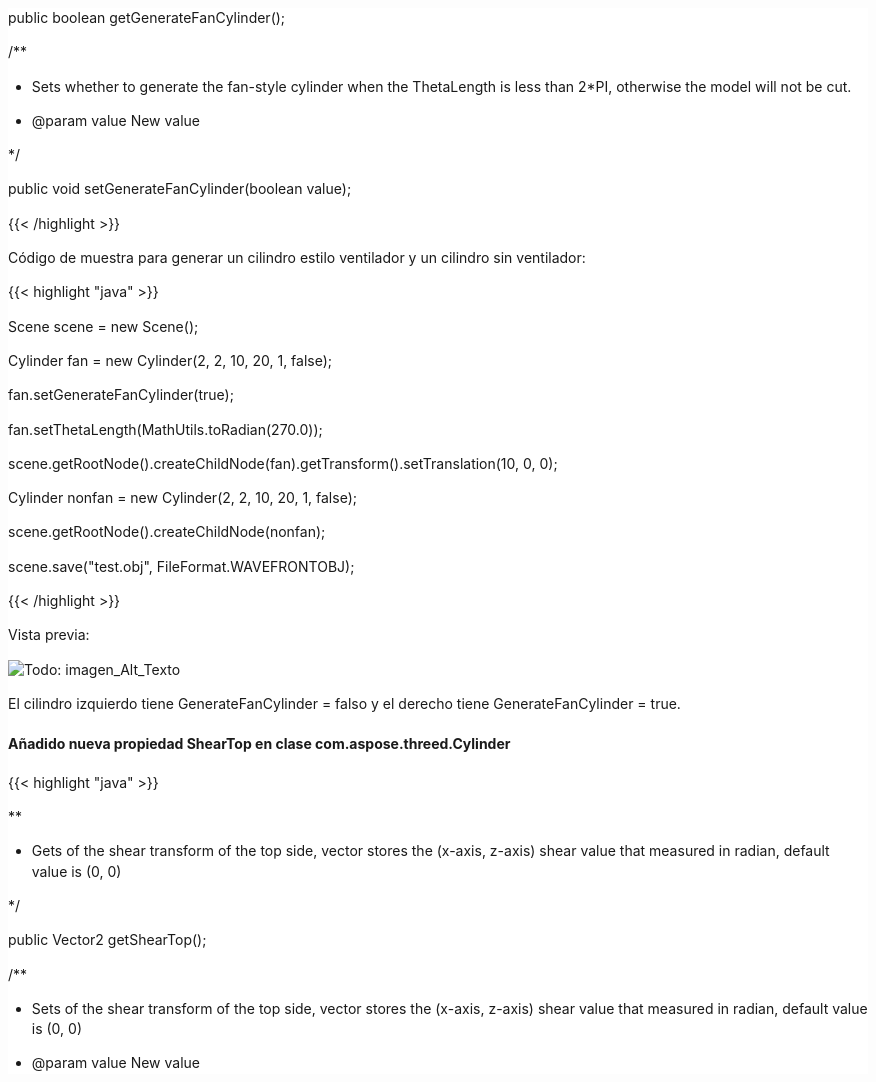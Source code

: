 public boolean getGenerateFanCylinder();

/**

 * Sets whether to generate the fan-style cylinder when the ThetaLength is less than 2*PI, otherwise the model will not be cut.

 * @param value New value

 */

public void setGenerateFanCylinder(boolean value);

{{< /highlight >}}

Código de muestra para generar un cilindro estilo ventilador y un cilindro sin ventilador:

{{< highlight "java" >}}

 Scene scene = new Scene();

Cylinder fan = new Cylinder(2, 2, 10, 20, 1, false);

fan.setGenerateFanCylinder(true);

fan.setThetaLength(MathUtils.toRadian(270.0));

scene.getRootNode().createChildNode(fan).getTransform().setTranslation(10, 0, 0);

Cylinder nonfan = new Cylinder(2, 2, 10, 20, 1, false);

scene.getRootNode().createChildNode(nonfan);

scene.save("test.obj", FileFormat.WAVEFRONTOBJ);

{{< /highlight >}}

Vista previa:

![Todo: imagen_Alt_Texto](../aspose-3d-for-java-19-6-release-notes_2.png)

El cilindro izquierdo tiene GenerateFanCylinder = falso y el derecho tiene GenerateFanCylinder = true.
#### **Añadido nueva propiedad ShearTop en clase com.aspose.threed.Cylinder**
{{< highlight "java" >}}

 **

 * Gets of the shear transform of the top side, vector stores the (x-axis, z-axis) shear value that measured in radian, default value is (0, 0)

 */

public Vector2 getShearTop();

/**

 * Sets of the shear transform of the top side, vector stores the (x-axis, z-axis) shear value that measured in radian, default value is (0, 0)

 * @param value New value
